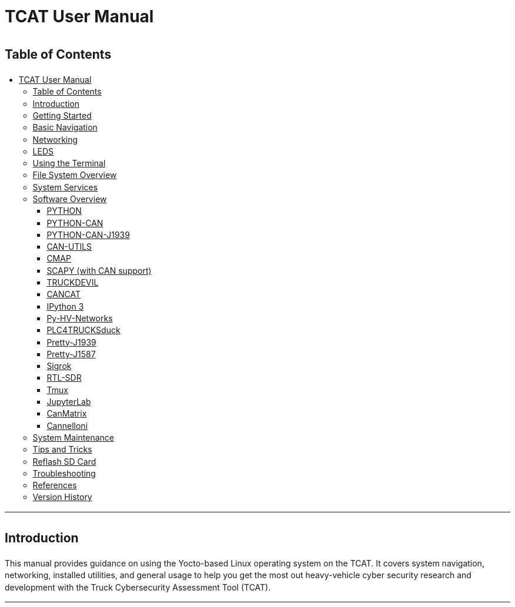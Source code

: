 # TCAT User Manual

## Table of Contents
- [TCAT User Manual](#tcat-user-manual)
  - [Table of Contents](#table-of-contents)
  - [Introduction](#introduction)
  - [Getting Started](#getting-started)
  - [Basic Navigation](#basic-navigation)
  - [Networking](#networking)
  - [LEDS](#leds)
  - [Using the Terminal](#using-the-terminal)
  - [File System Overview](#file-system-overview)
  - [System Services](#system-services)
  - [Software Overview](#software-overview)
    - [PYTHON](#python)
    - [PYTHON-CAN](#python-can)
    - [PYTHON-CAN-J1939](#python-can-j1939)
    - [CAN-UTILS](#can-utils)
    - [CMAP](#cmap)
    - [SCAPY (with CAN support)](#scapy-with-can-support)
    - [TRUCKDEVIL](#truckdevil)
    - [CANCAT](#cancat)
    - [IPython 3](#ipython-3)
    - [Py-HV-Networks](#py-hv-networks)
    - [PLC4TRUCKSduck](#plc4trucksduck)
    - [Pretty-J1939](#pretty-j1939)
    - [Pretty-J1587](#pretty-j1587)
    - [Sigrok](#sigrok)
    - [RTL-SDR](#rtl-sdr)
    - [Tmux](#tmux)
    - [JupyterLab](#jupyterlab)
    - [CanMatrix](#canmatrix)
    - [Cannelloni](#cannelloni)
  - [System Maintenance](#system-maintenance)
  - [Tips and Tricks](#tips-and-tricks)
  - [Reflash SD Card](#reflash-sd-card)
  - [Troubleshooting](#troubleshooting)
  - [References](#references)
  - [Version History](#version-history)

---

## Introduction

This manual provides guidance on using the Yocto-based Linux operating system on the TCAT. It covers system navigation, networking, installed utilities, and general usage to help you get the most out heavy-vehicle cyber security research and development with the Truck Cybersecurity Assessment Tool (TCAT).

---